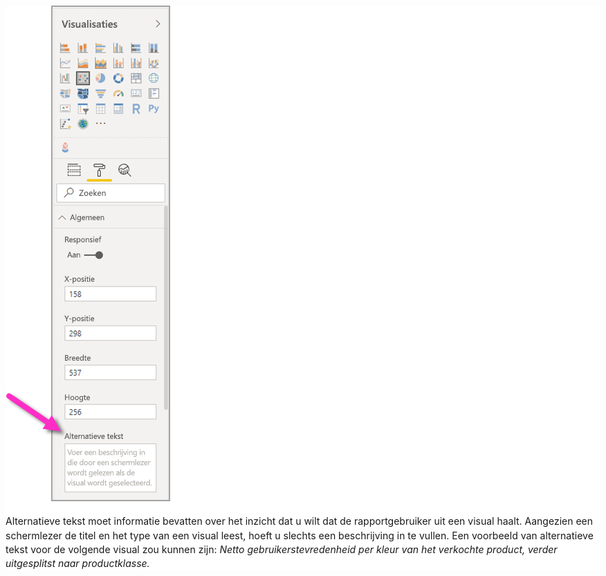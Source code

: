 ![Tekstvak Alternatieve tekst](media/desktop-accessibility/accessibility-creating-reports-05.png)

Alternatieve tekst moet informatie bevatten over het inzicht dat u wilt dat de rapportgebruiker uit een visual haalt. Aangezien een schermlezer de titel en het type van een visual leest, hoeft u slechts een beschrijving in te vullen. Een voorbeeld van alternatieve tekst voor de volgende visual zou kunnen zijn: *Netto gebruikerstevredenheid per kleur van het verkochte product, verder uitgesplitst naar productklasse.*
